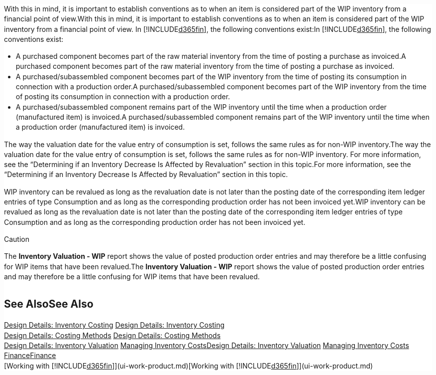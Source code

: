 <span data-ttu-id="b3dcc-437">With this in mind, it is important to establish conventions as to when an item is considered part of the WIP inventory from a financial point of view.</span><span class="sxs-lookup"><span data-stu-id="b3dcc-437">With this in mind, it is important to establish conventions as to when an item is considered part of the WIP inventory from a financial point of view.</span></span> <span data-ttu-id="b3dcc-438">In [!INCLUDE[d365fin](includes/d365fin_md.md)], the following conventions exist:</span><span class="sxs-lookup"><span data-stu-id="b3dcc-438">In [!INCLUDE[d365fin](includes/d365fin_md.md)], the following conventions exist:</span></span>  

-   <span data-ttu-id="b3dcc-439">A purchased component becomes part of the raw material inventory from the time of posting a purchase as invoiced.</span><span class="sxs-lookup"><span data-stu-id="b3dcc-439">A purchased component becomes part of the raw material inventory from the time of posting a purchase as invoiced.</span></span>  
-   <span data-ttu-id="b3dcc-440">A purchased/subassembled component becomes part of the WIP inventory from the time of posting its consumption in connection with a production order.</span><span class="sxs-lookup"><span data-stu-id="b3dcc-440">A purchased/subassembled component becomes part of the WIP inventory from the time of posting its consumption in connection with a production order.</span></span>  
-   <span data-ttu-id="b3dcc-441">A purchased/subassembled component remains part of the WIP inventory until the time when a production order (manufactured item) is invoiced.</span><span class="sxs-lookup"><span data-stu-id="b3dcc-441">A purchased/subassembled component remains part of the WIP inventory until the time when a production order (manufactured item) is invoiced.</span></span>  

<span data-ttu-id="b3dcc-442">The way the valuation date for the value entry of consumption is set, follows the same rules as for non-WIP inventory.</span><span class="sxs-lookup"><span data-stu-id="b3dcc-442">The way the valuation date for the value entry of consumption is set, follows the same rules as for non-WIP inventory.</span></span> <span data-ttu-id="b3dcc-443">For more information, see the “Determining if an Inventory Decrease Is Affected by Revaluation” section in this topic.</span><span class="sxs-lookup"><span data-stu-id="b3dcc-443">For more information, see the “Determining if an Inventory Decrease Is Affected by Revaluation” section in this topic.</span></span>  

<span data-ttu-id="b3dcc-444">WIP inventory can be revalued as long as the revaluation date is not later than the posting date of the corresponding item ledger entries of type Consumption and as long as the corresponding production order has not been invoiced yet.</span><span class="sxs-lookup"><span data-stu-id="b3dcc-444">WIP inventory can be revalued as long as the revaluation date is not later than the posting date of the corresponding item ledger entries of type Consumption and as long as the corresponding production order has not been invoiced yet.</span></span>  

> [!CAUTION]  
>  <span data-ttu-id="b3dcc-445">The **Inventory Valuation - WIP** report shows the value of posted production order entries and may therefore be a little confusing for WIP items that have been revalued.</span><span class="sxs-lookup"><span data-stu-id="b3dcc-445">The **Inventory Valuation - WIP** report shows the value of posted production order entries and may therefore be a little confusing for WIP items that have been revalued.</span></span>  

## <a name="see-also"></a><span data-ttu-id="b3dcc-446">See Also</span><span class="sxs-lookup"><span data-stu-id="b3dcc-446">See Also</span></span>  
 <span data-ttu-id="b3dcc-447">[Design Details: Inventory Costing](design-details-inventory-costing.md) </span><span class="sxs-lookup"><span data-stu-id="b3dcc-447">[Design Details: Inventory Costing](design-details-inventory-costing.md) </span></span>  
 <span data-ttu-id="b3dcc-448">[Design Details: Costing Methods](design-details-costing-methods.md) </span><span class="sxs-lookup"><span data-stu-id="b3dcc-448">[Design Details: Costing Methods](design-details-costing-methods.md) </span></span>  
 <span data-ttu-id="b3dcc-449">[Design Details: Inventory Valuation](design-details-inventory-valuation.md) [Managing Inventory Costs](finance-manage-inventory-costs.md)</span><span class="sxs-lookup"><span data-stu-id="b3dcc-449">[Design Details: Inventory Valuation](design-details-inventory-valuation.md) [Managing Inventory Costs](finance-manage-inventory-costs.md)</span></span>  
 [<span data-ttu-id="b3dcc-450">Finance</span><span class="sxs-lookup"><span data-stu-id="b3dcc-450">Finance</span></span>](finance.md)  
 <span data-ttu-id="b3dcc-451">[Working with [!INCLUDE[d365fin](includes/d365fin_md.md)]](ui-work-product.md)</span><span class="sxs-lookup"><span data-stu-id="b3dcc-451">[Working with [!INCLUDE[d365fin](includes/d365fin_md.md)]](ui-work-product.md)</span></span>

